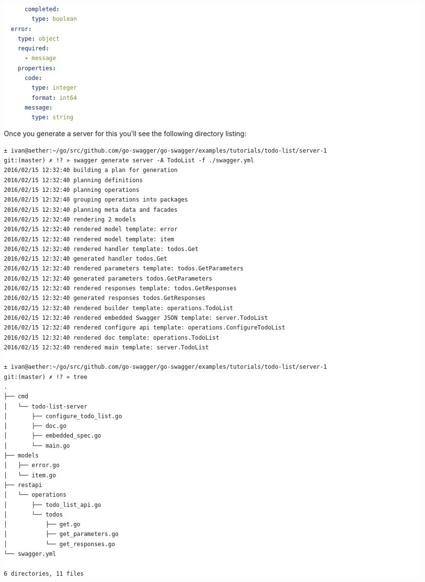 ```yaml
      completed:
        type: boolean
  error:
    type: object
    required:
      - message
    properties:
      code:
        type: integer
        format: int64
      message:
        type: string
```

Once you generate a server for this you'll see the following directory listing:

```shellsession
± ivan@aether:~/go/src/github.com/go-swagger/go-swagger/examples/tutorials/todo-list/server-1
git:(master) ✗ !? » swagger generate server -A TodoList -f ./swagger.yml
2016/02/15 12:32:40 building a plan for generation
2016/02/15 12:32:40 planning definitions
2016/02/15 12:32:40 planning operations
2016/02/15 12:32:40 grouping operations into packages
2016/02/15 12:32:40 planning meta data and facades
2016/02/15 12:32:40 rendering 2 models
2016/02/15 12:32:40 rendered model template: error
2016/02/15 12:32:40 rendered model template: item
2016/02/15 12:32:40 rendered handler template: todos.Get
2016/02/15 12:32:40 generated handler todos.Get
2016/02/15 12:32:40 rendered parameters template: todos.GetParameters
2016/02/15 12:32:40 generated parameters todos.GetParameters
2016/02/15 12:32:40 rendered responses template: todos.GetResponses
2016/02/15 12:32:40 generated responses todos.GetResponses
2016/02/15 12:32:40 rendered builder template: operations.TodoList
2016/02/15 12:32:40 rendered embedded Swagger JSON template: server.TodoList
2016/02/15 12:32:40 rendered configure api template: operations.ConfigureTodoList
2016/02/15 12:32:40 rendered doc template: operations.TodoList
2016/02/15 12:32:40 rendered main template: server.TodoList

± ivan@aether:~/go/src/github.com/go-swagger/go-swagger/examples/tutorials/todo-list/server-1
git:(master) ✗ !? » tree
.
├── cmd
│   └── todo-list-server
│       ├── configure_todo_list.go
│       ├── doc.go
│       ├── embedded_spec.go
│       └── main.go
├── models
│   ├── error.go
│   └── item.go
├── restapi
│   └── operations
│       ├── todo_list_api.go
│       └── todos
│           ├── get.go
│           ├── get_parameters.go
│           └── get_responses.go
└── swagger.yml

6 directories, 11 files
```

